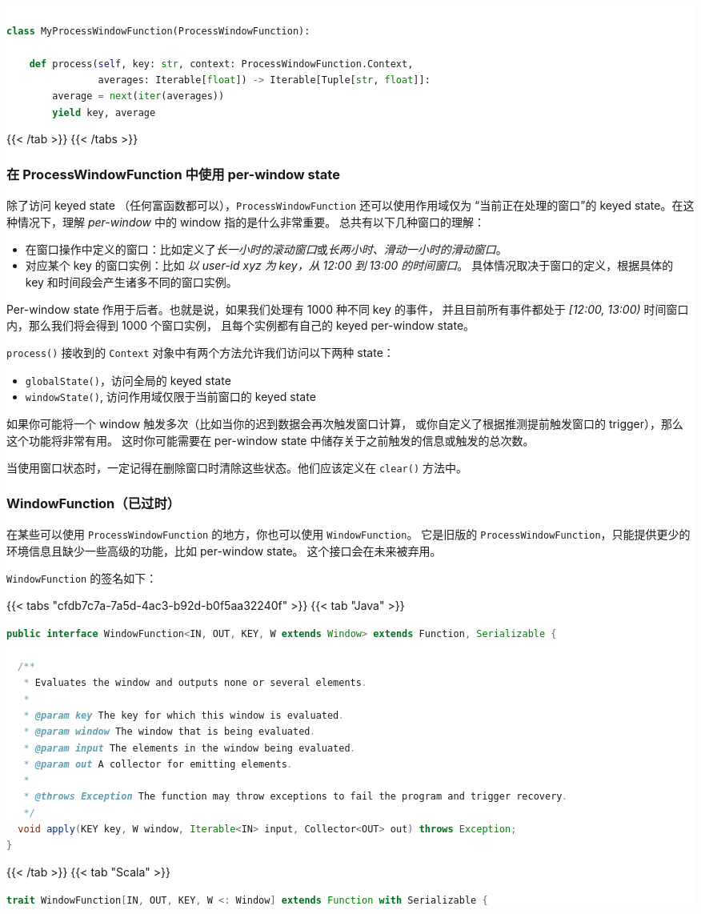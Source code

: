 ```python

class MyProcessWindowFunction(ProcessWindowFunction):

    def process(self, key: str, context: ProcessWindowFunction.Context,
                averages: Iterable[float]) -> Iterable[Tuple[str, float]]:
        average = next(iter(averages))
        yield key, average

```
{{< /tab >}}
{{< /tabs >}}

### 在 ProcessWindowFunction 中使用 per-window state

除了访问 keyed state （任何富函数都可以），`ProcessWindowFunction` 还可以使用作用域仅为
“当前正在处理的窗口”的 keyed state。在这种情况下，理解 *per-window* 中的 window 指的是什么非常重要。
总共有以下几种窗口的理解：

 - 在窗口操作中定义的窗口：比如定义了*长一小时的滚动窗口*或*长两小时、滑动一小时的滑动窗口*。
 - 对应某个 key 的窗口实例：比如 *以 user-id xyz 为 key，从 12:00 到 13:00 的时间窗口*。
 具体情况取决于窗口的定义，根据具体的 key 和时间段会产生诸多不同的窗口实例。

Per-window state 作用于后者。也就是说，如果我们处理有 1000 种不同 key 的事件，
并且目前所有事件都处于 *[12:00, 13:00)* 时间窗口内，那么我们将会得到 1000 个窗口实例，
且每个实例都有自己的 keyed per-window state。

`process()` 接收到的 `Context` 对象中有两个方法允许我们访问以下两种 state：

 - `globalState()`，访问全局的 keyed state
 - `windowState()`, 访问作用域仅限于当前窗口的 keyed state

如果你可能将一个 window 触发多次（比如当你的迟到数据会再次触发窗口计算，
或你自定义了根据推测提前触发窗口的 trigger），那么这个功能将非常有用。
这时你可能需要在 per-window state 中储存关于之前触发的信息或触发的总次数。

当使用窗口状态时，一定记得在删除窗口时清除这些状态。他们应该定义在 `clear()` 方法中。

### WindowFunction（已过时）

在某些可以使用 `ProcessWindowFunction` 的地方，你也可以使用 `WindowFunction`。
它是旧版的 `ProcessWindowFunction`，只能提供更少的环境信息且缺少一些高级的功能，比如 per-window state。
这个接口会在未来被弃用。

`WindowFunction` 的签名如下：

{{< tabs "cfdb7c7a-7a5d-4ac3-b92d-b0f5aa32240f" >}}
{{< tab "Java" >}}
```java
public interface WindowFunction<IN, OUT, KEY, W extends Window> extends Function, Serializable {

  /**
   * Evaluates the window and outputs none or several elements.
   *
   * @param key The key for which this window is evaluated.
   * @param window The window that is being evaluated.
   * @param input The elements in the window being evaluated.
   * @param out A collector for emitting elements.
   *
   * @throws Exception The function may throw exceptions to fail the program and trigger recovery.
   */
  void apply(KEY key, W window, Iterable<IN> input, Collector<OUT> out) throws Exception;
}
```
{{< /tab >}}
{{< tab "Scala" >}}
```scala
trait WindowFunction[IN, OUT, KEY, W <: Window] extends Function with Serializable {

```
